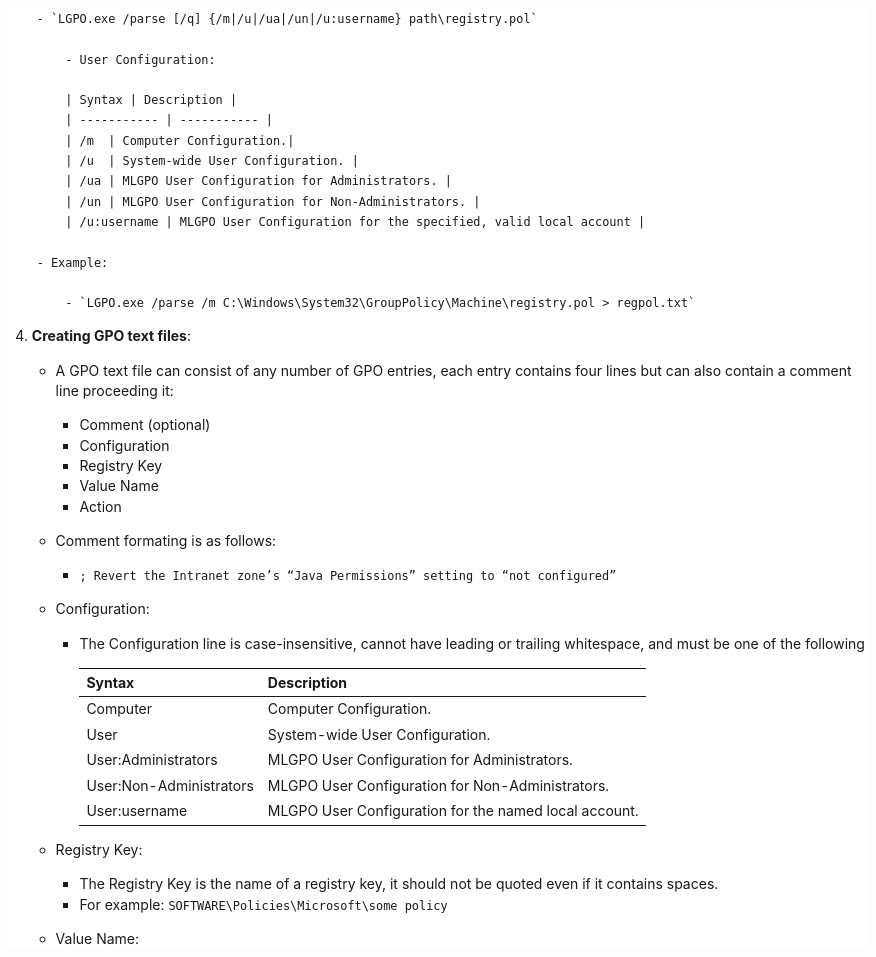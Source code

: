 		- `LGPO.exe /parse [/q] {/m|/u|/ua|/un|/u:username} path\registry.pol`
	
			- User Configuration:
			
			| Syntax | Description |
			| ----------- | ----------- |
			| /m  | Computer Configuration.|
			| /u  | System-wide User Configuration. |
			| /ua | MLGPO User Configuration for Administrators. | 
			| /un | MLGPO User Configuration for Non-Administrators. |
			| /u:username | MLGPO User Configuration for the specified, valid local account |
				
		- Example:
			
			- `LGPO.exe /parse /m C:\Windows\System32\GroupPolicy\Machine\registry.pol > regpol.txt`
	
4. **Creating GPO text files**:

	- A GPO text file can consist of any number of GPO entries, each entry contains four lines but can also contain a comment line proceeding it:
	
		- Comment (optional)
		- Configuration
		- Registry Key
		- Value Name
		- Action

	- Comment formating is as follows:
	
		- `; Revert the Intranet zone’s “Java Permissions” setting to “not configured”`

	- Configuration: 
	
		- The Configuration line is case-insensitive, cannot have leading or trailing whitespace, and must be one of the following
	
			| Syntax | Description |
			| ----------- | ----------- |
			| Computer | Computer Configuration. |
			| User | System-wide User Configuration. |
			| User:Administrators | MLGPO User Configuration for Administrators. |
			| User:Non-Administrators | MLGPO User Configuration for Non-Administrators. |
			| User:username | MLGPO User Configuration for the named local account. |

	
	- Registry Key:
		- The Registry Key is the name of a registry key, it should not be quoted even if it contains spaces. 
		- For example: `SOFTWARE\Policies\Microsoft\some policy`
	
	- Value Name:
	